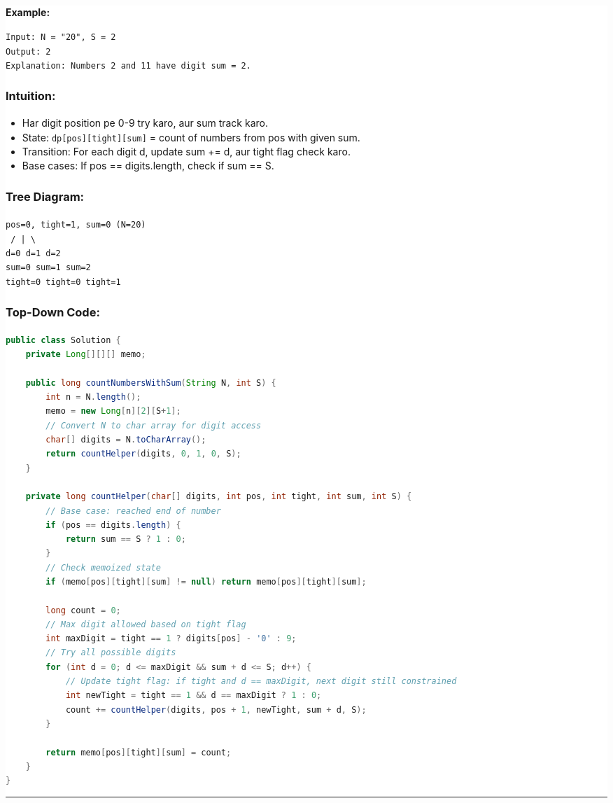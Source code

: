 **Example:**
```
Input: N = "20", S = 2
Output: 2
Explanation: Numbers 2 and 11 have digit sum = 2.
```

### Intuition:
- Har digit position pe 0-9 try karo, aur sum track karo.
- State: `dp[pos][tight][sum]` = count of numbers from pos with given sum.
- Transition: For each digit d, update sum += d, aur tight flag check karo.
- Base cases: If pos == digits.length, check if sum == S.

### Tree Diagram:
```
pos=0, tight=1, sum=0 (N=20)
 / | \
d=0 d=1 d=2
sum=0 sum=1 sum=2
tight=0 tight=0 tight=1
```

### Top-Down Code:
```java
public class Solution {
    private Long[][][] memo;
    
    public long countNumbersWithSum(String N, int S) {
        int n = N.length();
        memo = new Long[n][2][S+1];
        // Convert N to char array for digit access
        char[] digits = N.toCharArray();
        return countHelper(digits, 0, 1, 0, S);
    }
    
    private long countHelper(char[] digits, int pos, int tight, int sum, int S) {
        // Base case: reached end of number
        if (pos == digits.length) {
            return sum == S ? 1 : 0;
        }
        // Check memoized state
        if (memo[pos][tight][sum] != null) return memo[pos][tight][sum];
        
        long count = 0;
        // Max digit allowed based on tight flag
        int maxDigit = tight == 1 ? digits[pos] - '0' : 9;
        // Try all possible digits
        for (int d = 0; d <= maxDigit && sum + d <= S; d++) {
            // Update tight flag: if tight and d == maxDigit, next digit still constrained
            int newTight = tight == 1 && d == maxDigit ? 1 : 0;
            count += countHelper(digits, pos + 1, newTight, sum + d, S);
        }
        
        return memo[pos][tight][sum] = count;
    }
}
```

---